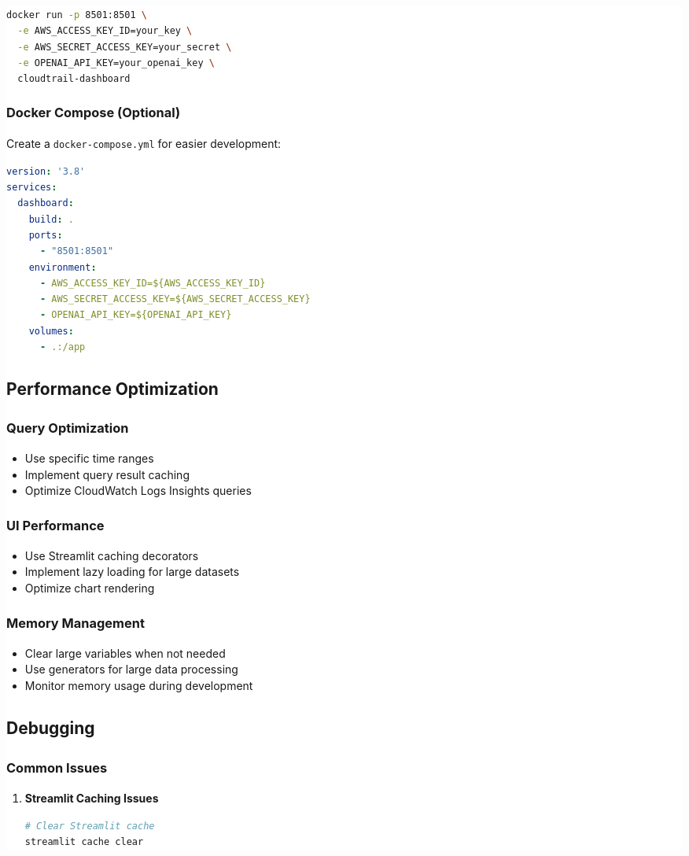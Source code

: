 ```bash
docker run -p 8501:8501 \
  -e AWS_ACCESS_KEY_ID=your_key \
  -e AWS_SECRET_ACCESS_KEY=your_secret \
  -e OPENAI_API_KEY=your_openai_key \
  cloudtrail-dashboard
```

### Docker Compose (Optional)

Create a `docker-compose.yml` for easier development:

```yaml
version: '3.8'
services:
  dashboard:
    build: .
    ports:
      - "8501:8501"
    environment:
      - AWS_ACCESS_KEY_ID=${AWS_ACCESS_KEY_ID}
      - AWS_SECRET_ACCESS_KEY=${AWS_SECRET_ACCESS_KEY}
      - OPENAI_API_KEY=${OPENAI_API_KEY}
    volumes:
      - .:/app
```

## Performance Optimization

### Query Optimization
- Use specific time ranges
- Implement query result caching
- Optimize CloudWatch Logs Insights queries

### UI Performance
- Use Streamlit caching decorators
- Implement lazy loading for large datasets
- Optimize chart rendering

### Memory Management
- Clear large variables when not needed
- Use generators for large data processing
- Monitor memory usage during development

## Debugging

### Common Issues

1. **Streamlit Caching Issues**
   ```bash
   # Clear Streamlit cache
   streamlit cache clear
   ```
